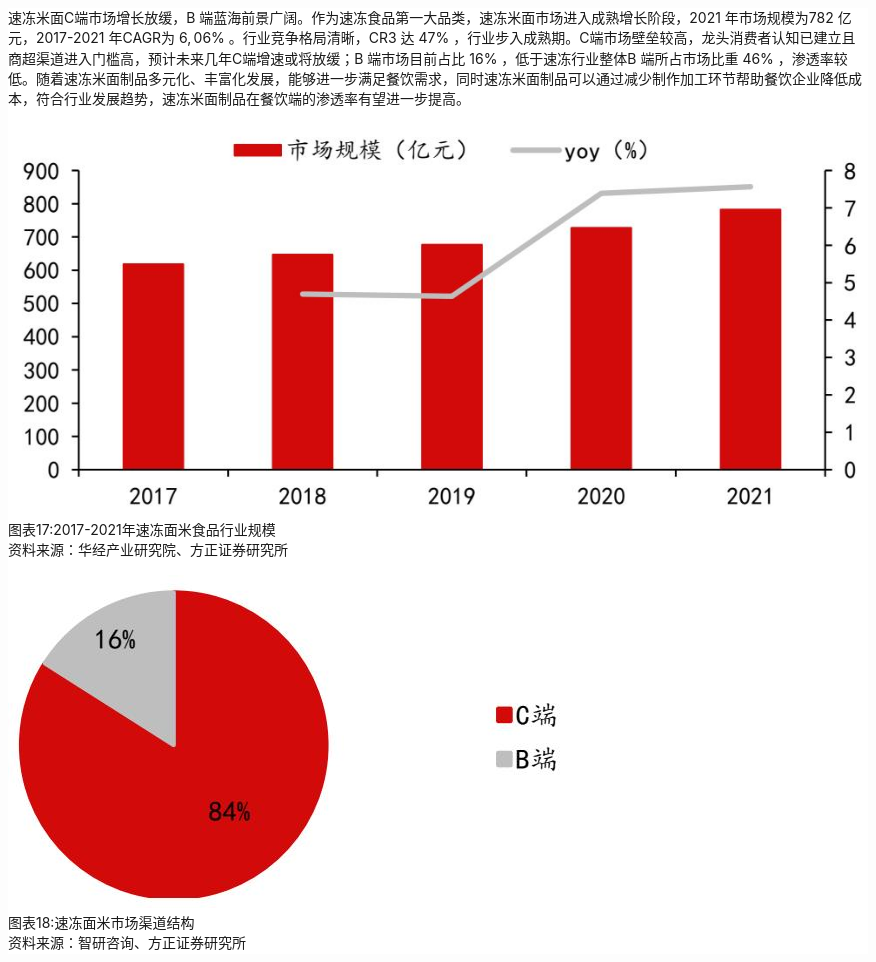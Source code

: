 
速冻米面C端市场增长放缓，B 端蓝海前景广阔。作为速冻食品第一大品类，速冻米面市场进入成熟增长阶段，2021 年市场规模为782 亿元，2017-2021 年CAGR为 $6 , 0 6 \%$ 。行业竞争格局清晰，CR3 达 $4 7 \%$ ，行业步入成熟期。C端市场壁垒较高，龙头消费者认知已建立且商超渠道进入门槛高，预计未来几年C端增速或将放缓；B 端市场目前占比 $16 \%$ ，低于速冻行业整体B 端所占市场比重 $46 \%$ ，渗透率较低。随着速冻米面制品多元化、丰富化发展，能够进一步满足餐饮需求，同时速冻米面制品可以通过减少制作加工环节帮助餐饮企业降低成本，符合行业发展趋势，速冻米面制品在餐饮端的渗透率有望进一步提高。

![](images/2ed077d75c66a8b0314ae5959d077ebf0992fc4a4fd7cb04273590650d18cecc.jpg)  
图表17:2017-2021年速冻面米食品行业规模  
资料来源：华经产业研究院、方正证券研究所

![](images/784548cd4ee516ef25817861b0befa1d1534dde7700dc2df5ef76b3ab2a71479.jpg)  
图表18:速冻面米市场渠道结构  
资料来源：智研咨询、方正证券研究所
